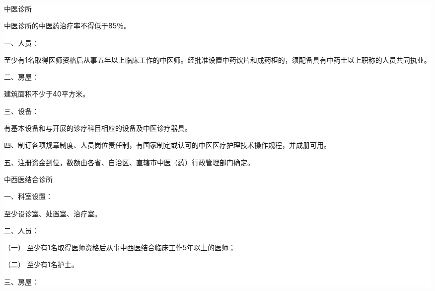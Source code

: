 中医诊所

中医诊所的中医药治疗率不得低于85％。

一、人员：

至少有1名取得医师资格后从事五年以上临床工作的中医师。经批准设置中药饮片和成药柜的，须配备具有中药士以上职称的人员共同执业。

二、房屋：

建筑面积不少于40平方米。

三、设备：

有基本设备和与开展的诊疗科目相应的设备及中医诊疗器具。

四、制订各项规章制度、人员岗位责任制，有国家制定或认可的中医医疗护理技术操作规程，并成册可用。

五、注册资金到位，数额由各省、自治区、直辖市中医（药）行政管理部门确定。

中西医结合诊所

一、科室设置：

至少设诊室、处置室、治疗室。

二、人员：

（一） 至少有1名取得医师资格后从事中西医结合临床工作5年以上的医师；

（二） 至少有1名护士。

三、房屋：

